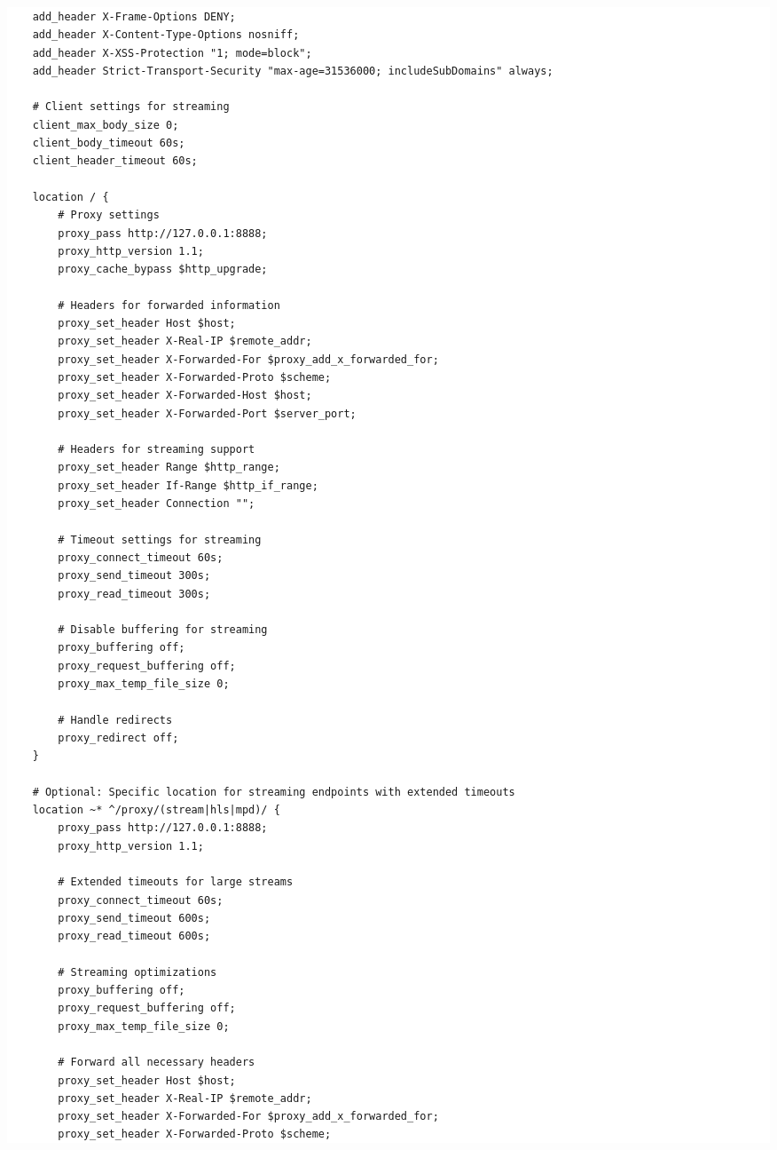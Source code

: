 ```nginx
    add_header X-Frame-Options DENY;
    add_header X-Content-Type-Options nosniff;
    add_header X-XSS-Protection "1; mode=block";
    add_header Strict-Transport-Security "max-age=31536000; includeSubDomains" always;
    
    # Client settings for streaming
    client_max_body_size 0;
    client_body_timeout 60s;
    client_header_timeout 60s;
    
    location / {
        # Proxy settings
        proxy_pass http://127.0.0.1:8888;
        proxy_http_version 1.1;
        proxy_cache_bypass $http_upgrade;
        
        # Headers for forwarded information
        proxy_set_header Host $host;
        proxy_set_header X-Real-IP $remote_addr;
        proxy_set_header X-Forwarded-For $proxy_add_x_forwarded_for;
        proxy_set_header X-Forwarded-Proto $scheme;
        proxy_set_header X-Forwarded-Host $host;
        proxy_set_header X-Forwarded-Port $server_port;
        
        # Headers for streaming support
        proxy_set_header Range $http_range;
        proxy_set_header If-Range $http_if_range;
        proxy_set_header Connection "";
        
        # Timeout settings for streaming
        proxy_connect_timeout 60s;
        proxy_send_timeout 300s;
        proxy_read_timeout 300s;
        
        # Disable buffering for streaming
        proxy_buffering off;
        proxy_request_buffering off;
        proxy_max_temp_file_size 0;
        
        # Handle redirects
        proxy_redirect off;
    }
    
    # Optional: Specific location for streaming endpoints with extended timeouts
    location ~* ^/proxy/(stream|hls|mpd)/ {
        proxy_pass http://127.0.0.1:8888;
        proxy_http_version 1.1;
        
        # Extended timeouts for large streams
        proxy_connect_timeout 60s;
        proxy_send_timeout 600s;
        proxy_read_timeout 600s;
        
        # Streaming optimizations
        proxy_buffering off;
        proxy_request_buffering off;
        proxy_max_temp_file_size 0;
        
        # Forward all necessary headers
        proxy_set_header Host $host;
        proxy_set_header X-Real-IP $remote_addr;
        proxy_set_header X-Forwarded-For $proxy_add_x_forwarded_for;
        proxy_set_header X-Forwarded-Proto $scheme;
```
